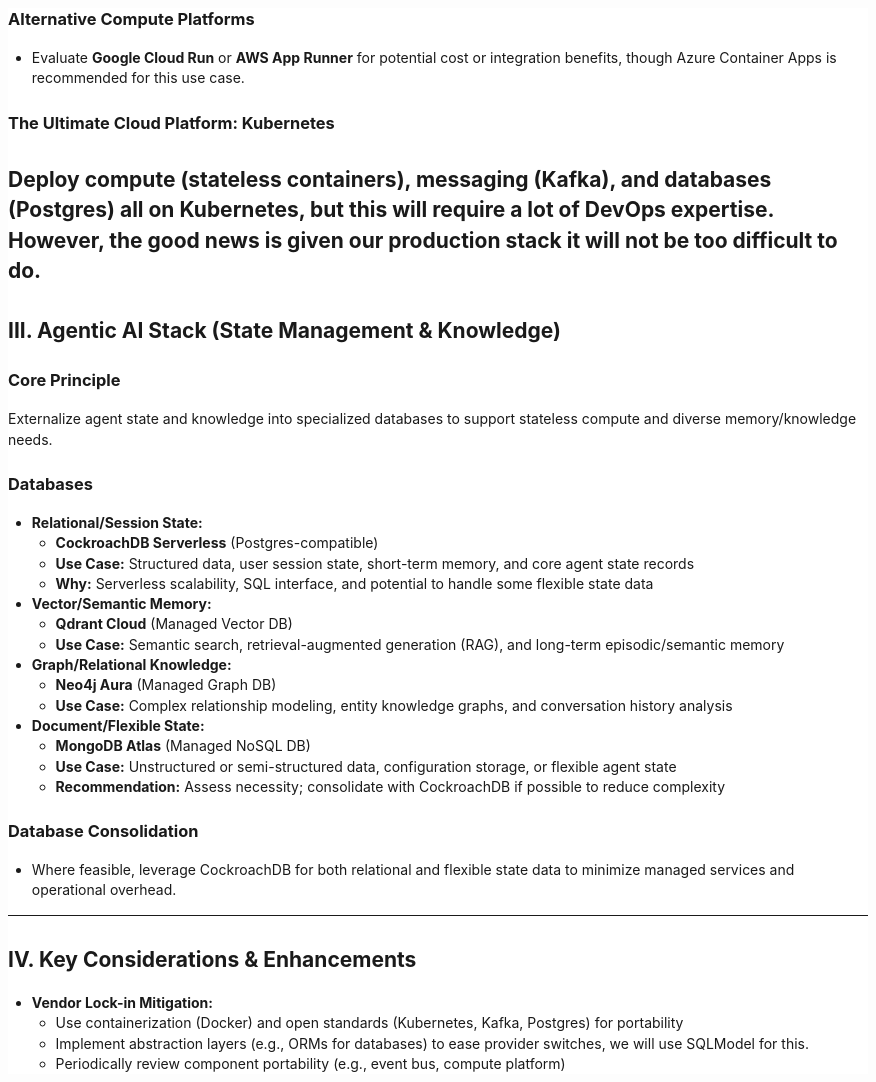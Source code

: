 ### Alternative Compute Platforms
- Evaluate **Google Cloud Run** or **AWS App Runner** for potential cost or integration benefits, though Azure Container Apps is recommended for this use case.

### The Ultimate Cloud Platform: Kubernetes
Deploy compute (stateless containers), messaging (Kafka), and databases (Postgres) all on Kubernetes, but this will require a lot of DevOps expertise. However, the good news is given our production stack it will not be too difficult to do. 
---

## III. Agentic AI Stack (State Management & Knowledge)

### Core Principle
Externalize agent state and knowledge into specialized databases to support stateless compute and diverse memory/knowledge needs.

### Databases
- **Relational/Session State:**  
  - **CockroachDB Serverless** (Postgres-compatible)  
  - **Use Case:** Structured data, user session state, short-term memory, and core agent state records  
  - **Why:** Serverless scalability, SQL interface, and potential to handle some flexible state data  
- **Vector/Semantic Memory:**  
  - **Qdrant Cloud** (Managed Vector DB)  
  - **Use Case:** Semantic search, retrieval-augmented generation (RAG), and long-term episodic/semantic memory  
- **Graph/Relational Knowledge:**  
  - **Neo4j Aura** (Managed Graph DB)  
  - **Use Case:** Complex relationship modeling, entity knowledge graphs, and conversation history analysis  
- **Document/Flexible State:**  
  - **MongoDB Atlas** (Managed NoSQL DB)  
  - **Use Case:** Unstructured or semi-structured data, configuration storage, or flexible agent state  
  - **Recommendation:** Assess necessity; consolidate with CockroachDB if possible to reduce complexity

### Database Consolidation
- Where feasible, leverage CockroachDB for both relational and flexible state data to minimize managed services and operational overhead.

---

## IV. Key Considerations & Enhancements

- **Vendor Lock-in Mitigation:**  
  - Use containerization (Docker) and open standards (Kubernetes, Kafka, Postgres) for portability  
  - Implement abstraction layers (e.g., ORMs for databases) to ease provider switches, we will use SQLModel for this. 
  - Periodically review component portability (e.g., event bus, compute platform)  
